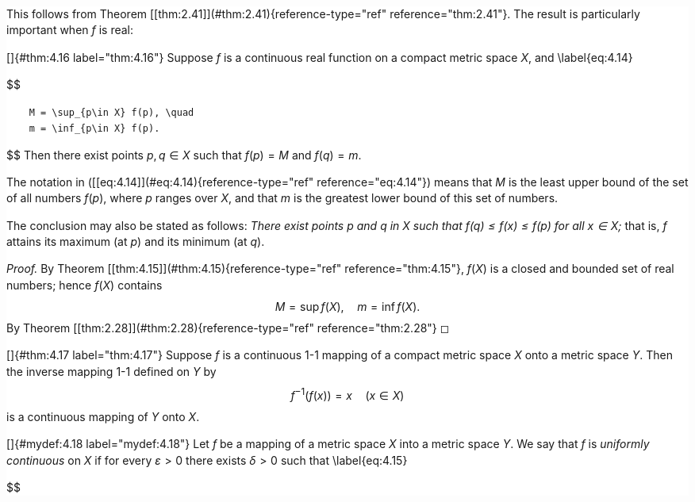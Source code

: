 
This follows from Theorem \[\[thm:2.41\]](#thm:2.41){reference-type="ref"
reference="thm:2.41"}. The result is particularly important when $f$ is
real:


[]{#thm:4.16 label="thm:4.16"} Suppose $f$ is a continuous real function
on a compact metric space $X$, and 
\label{eq:4.14}

$$

        M = \sup_{p\in X} f(p), \quad
        m = \inf_{p\in X} f(p).
$$
 Then there exist points $p, q \in X$
such that $f(p) = M$ and $f(q) = m$.


The notation in (\[\[eq:4.14\]](#eq:4.14){reference-type="ref"
reference="eq:4.14"}) means that $M$ is the least upper bound of the set
of all numbers $f(p)$, where $p$ ranges over $X$, and that $m$ is the
greatest lower bound of this set of numbers.

The conclusion may also be stated as follows: *There exist points $p$
and $q$ in $X$ such that $f(q) \leq f(x) \leq f(p)$ for all $x \in X$;*
that is, $f$ attains its maximum (at $p$) and its minimum (at $q$).


*Proof.* By Theorem \[\[thm:4.15\]](#thm:4.15){reference-type="ref"
reference="thm:4.15"}, $f(X)$ is a closed and bounded set of real
numbers; hence $f(X)$ contains 
$$
M = \sup f(X), \quad
        m = \inf f(X).
$$
 By Theorem
\[\[thm:2.28\]](#thm:2.28){reference-type="ref" reference="thm:2.28"} ◻



[]{#thm:4.17 label="thm:4.17"} Suppose $f$ is a continuous 1-1 mapping
of a compact metric space $X$ onto a metric space $Y$. Then the inverse
mapping 1-1 defined on $Y$ by 
$$
f^{-1}(f(x)) = x \quad
        (x \in X)
$$
 is a continuous mapping of $Y$ onto $X$.



[]{#mydef:4.18 label="mydef:4.18"} Let $f$ be a mapping of a metric
space $X$ into a metric space $Y$. We say that $f$ is *uniformly
continuous* on $X$ if for every $\varepsilon > 0$ there exists
$\delta > 0$ such that 
\label{eq:4.15}

$$
